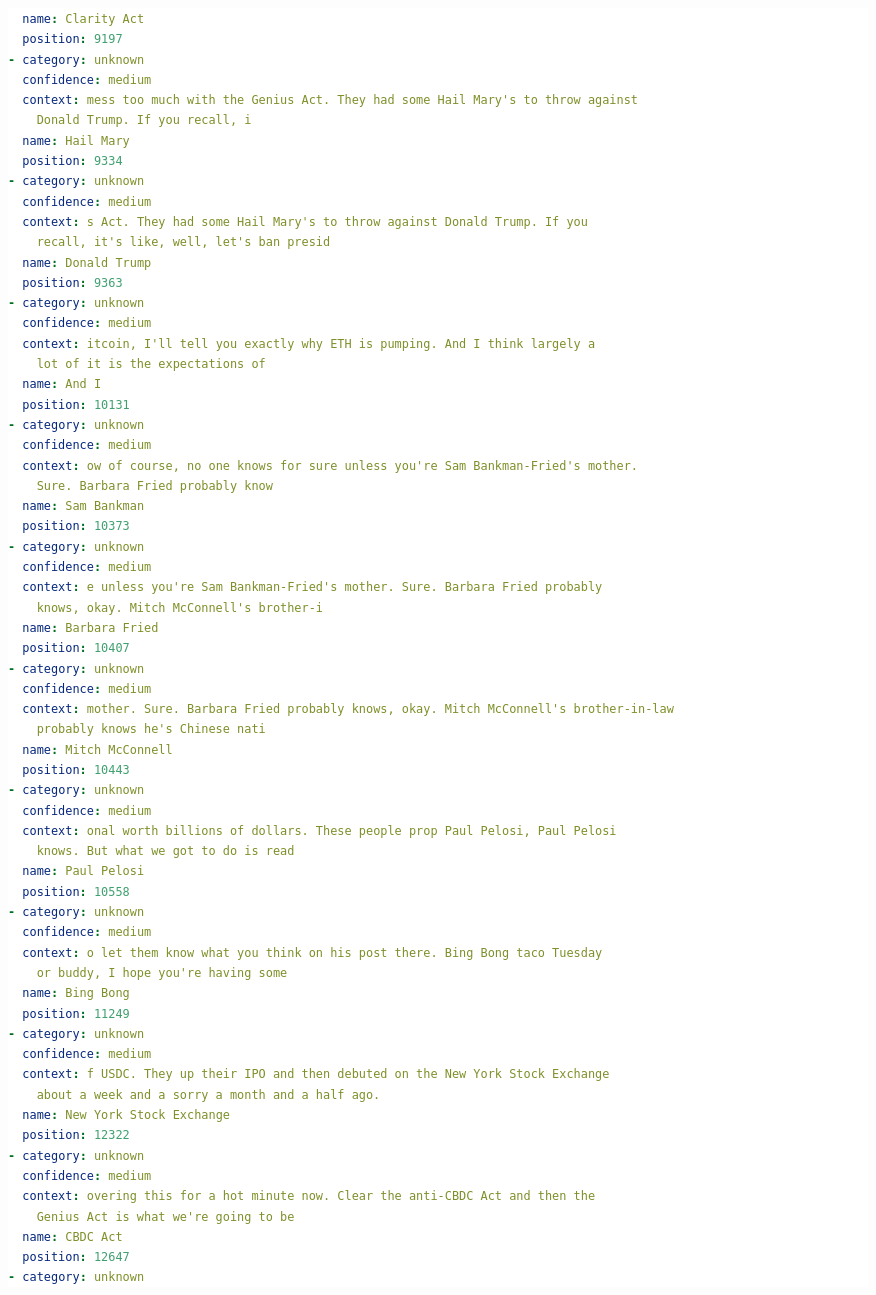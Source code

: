 ```yaml
  name: Clarity Act
  position: 9197
- category: unknown
  confidence: medium
  context: mess too much with the Genius Act. They had some Hail Mary's to throw against
    Donald Trump. If you recall, i
  name: Hail Mary
  position: 9334
- category: unknown
  confidence: medium
  context: s Act. They had some Hail Mary's to throw against Donald Trump. If you
    recall, it's like, well, let's ban presid
  name: Donald Trump
  position: 9363
- category: unknown
  confidence: medium
  context: itcoin, I'll tell you exactly why ETH is pumping. And I think largely a
    lot of it is the expectations of
  name: And I
  position: 10131
- category: unknown
  confidence: medium
  context: ow of course, no one knows for sure unless you're Sam Bankman-Fried's mother.
    Sure. Barbara Fried probably know
  name: Sam Bankman
  position: 10373
- category: unknown
  confidence: medium
  context: e unless you're Sam Bankman-Fried's mother. Sure. Barbara Fried probably
    knows, okay. Mitch McConnell's brother-i
  name: Barbara Fried
  position: 10407
- category: unknown
  confidence: medium
  context: mother. Sure. Barbara Fried probably knows, okay. Mitch McConnell's brother-in-law
    probably knows he's Chinese nati
  name: Mitch McConnell
  position: 10443
- category: unknown
  confidence: medium
  context: onal worth billions of dollars. These people prop Paul Pelosi, Paul Pelosi
    knows. But what we got to do is read
  name: Paul Pelosi
  position: 10558
- category: unknown
  confidence: medium
  context: o let them know what you think on his post there. Bing Bong taco Tuesday
    or buddy, I hope you're having some
  name: Bing Bong
  position: 11249
- category: unknown
  confidence: medium
  context: f USDC. They up their IPO and then debuted on the New York Stock Exchange
    about a week and a sorry a month and a half ago.
  name: New York Stock Exchange
  position: 12322
- category: unknown
  confidence: medium
  context: overing this for a hot minute now. Clear the anti-CBDC Act and then the
    Genius Act is what we're going to be
  name: CBDC Act
  position: 12647
- category: unknown
```